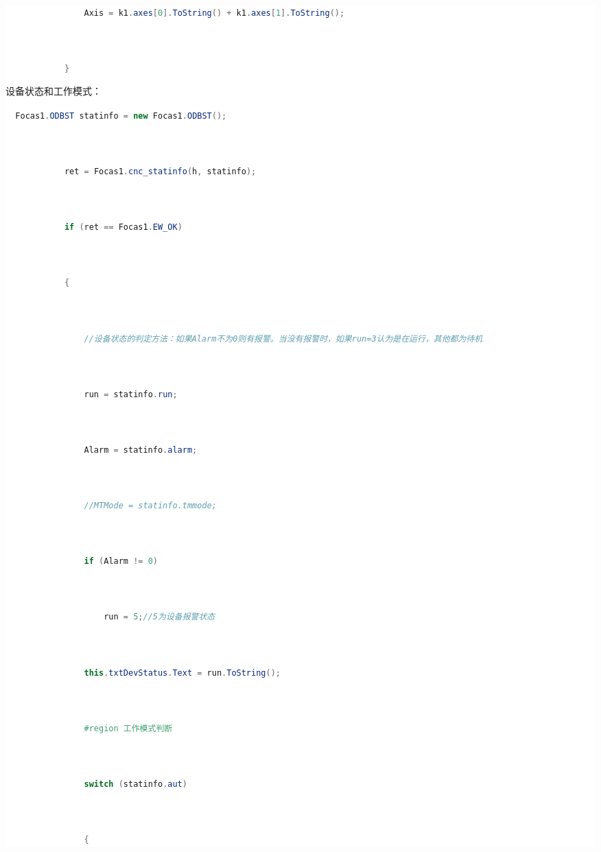 ```cs
                Axis = k1.axes[0].ToString() + k1.axes[1].ToString();



            }
```



设备状态和工作模式：

```cs
  Focas1.ODBST statinfo = new Focas1.ODBST();



            ret = Focas1.cnc_statinfo(h, statinfo);



            if (ret == Focas1.EW_OK)



            {



                //设备状态的判定方法：如果Alarm不为0则有报警。当没有报警时，如果run=3认为是在运行，其他都为待机



                run = statinfo.run;



                Alarm = statinfo.alarm;



                //MTMode = statinfo.tmmode;



                if (Alarm != 0)



                    run = 5;//5为设备报警状态



                this.txtDevStatus.Text = run.ToString();



                #region 工作模式判断



                switch (statinfo.aut)



                {
```